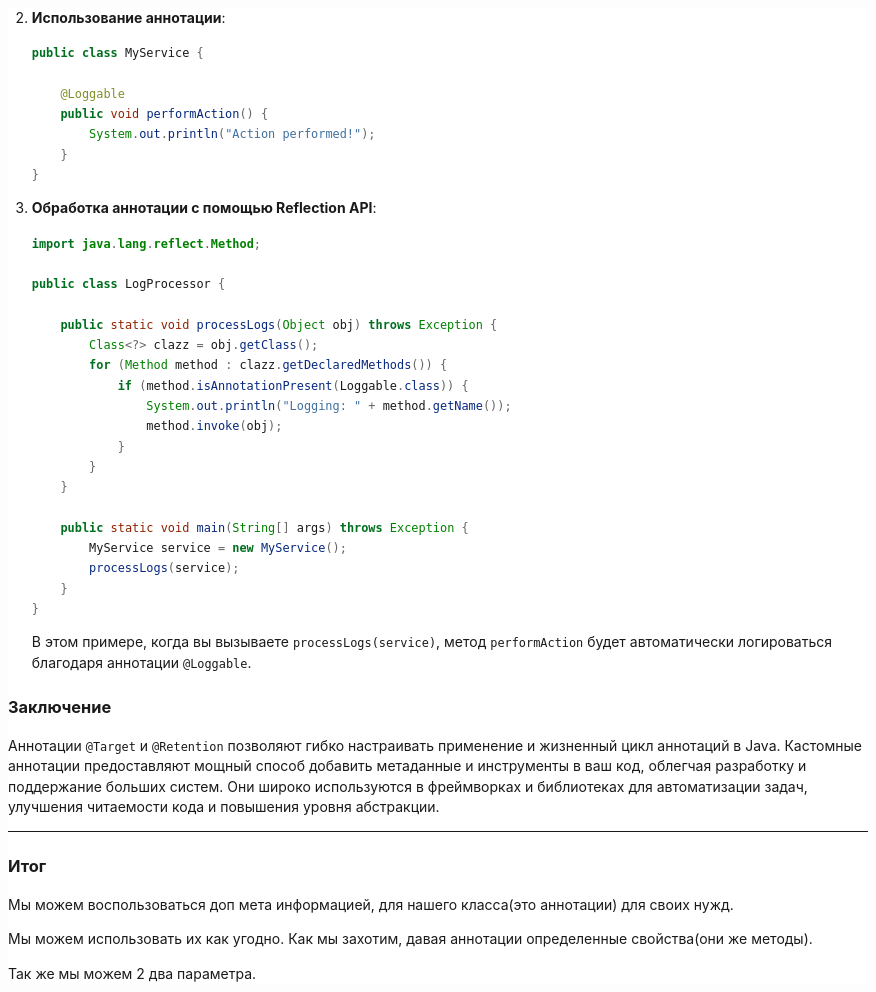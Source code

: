 2. **Использование аннотации**:

   ```java
   public class MyService {

       @Loggable
       public void performAction() {
           System.out.println("Action performed!");
       }
   }
   ```

3. **Обработка аннотации с помощью Reflection API**:

   ```java
   import java.lang.reflect.Method;

   public class LogProcessor {

       public static void processLogs(Object obj) throws Exception {
           Class<?> clazz = obj.getClass();
           for (Method method : clazz.getDeclaredMethods()) {
               if (method.isAnnotationPresent(Loggable.class)) {
                   System.out.println("Logging: " + method.getName());
                   method.invoke(obj);
               }
           }
       }

       public static void main(String[] args) throws Exception {
           MyService service = new MyService();
           processLogs(service);
       }
   }
   ```

   В этом примере, когда вы вызываете `processLogs(service)`, метод `performAction` будет автоматически логироваться благодаря аннотации `@Loggable`.

### Заключение

Аннотации `@Target` и `@Retention` позволяют гибко настраивать применение и жизненный цикл аннотаций в Java. Кастомные аннотации предоставляют мощный способ добавить метаданные и инструменты в ваш код, облегчая разработку и поддержание больших систем. Они широко используются в фреймворках и библиотеках для автоматизации задач, улучшения читаемости кода и повышения уровня абстракции.

---
### Итог

Мы можем воспользоваться доп мета информацией, для нашего класса(это аннотации) для своих нужд.

Мы можем использовать их как угодно. Как мы захотим, давая аннотации определенные свойства(они же методы).

Так же мы можем 2 два параметра. 

